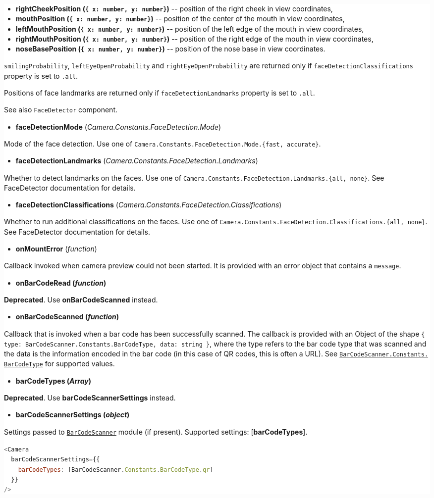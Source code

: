   * **rightCheekPosition (`{ x: number, y: number}`)** -- position of the right cheek in view coordinates,
  * **mouthPosition (`{ x: number, y: number}`)** -- position of the center of the mouth in view coordinates,
  * **leftMouthPosition (`{ x: number, y: number}`)** -- position of the left edge of the mouth in view coordinates,
  * **rightMouthPosition (`{ x: number, y: number}`)** -- position of the right edge of the mouth in view coordinates,
  * **noseBasePosition (`{ x: number, y: number}`)** -- position of the nose base in view coordinates.

`smilingProbability`, `leftEyeOpenProbability` and `rightEyeOpenProbability` are returned only if `faceDetectionClassifications` property is set to `.all`.

Positions of face landmarks are returned only if `faceDetectionLandmarks` property is set to `.all`.

See also `FaceDetector` component.

* **faceDetectionMode** (_Camera.Constants.FaceDetection.Mode_)

Mode of the face detection. Use one of `Camera.Constants.FaceDetection.Mode.{fast, accurate}`.

* **faceDetectionLandmarks** (_Camera.Constants.FaceDetection.Landmarks_)

Whether to detect landmarks on the faces. Use one of `Camera.Constants.FaceDetection.Landmarks.{all, none}`. See FaceDetector documentation for details.

* **faceDetectionClassifications** (_Camera.Constants.FaceDetection.Classifications_)

Whether to run additional classifications on the faces. Use one of `Camera.Constants.FaceDetection.Classifications.{all, none}`. See FaceDetector documentation for details.

* **onMountError** (_function_)

Callback invoked when camera preview could not been started. It is provided with an error object that contains a `message`.

* **onBarCodeRead (_function_)**

**Deprecated**. Use **onBarCodeScanned** instead.

* **onBarCodeScanned (_function_)**

Callback that is invoked when a bar code has been successfully scanned. The callback is provided with an Object of the shape `{ type: BarCodeScanner.Constants.BarCodeType, data: string }`, where the type refers to the bar code type that was scanned and the data is the information encoded in the bar code (in this case of QR codes, this is often a URL). See [`BarCodeScanner.Constants.BarCodeType`](https://docs.expo.io/versions/latest/sdk/bar-code-scanner#supported-formats) for supported values.

* **barCodeTypes (_Array<string>_)**

**Deprecated**. Use **barCodeScannerSettings** instead.

* **barCodeScannerSettings (_object_)**

Settings passed to [`BarCodeScanner`](https://docs.expo.io/versions/latest/sdk/bar-code-scanner) module (if present). Supported settings: [**barCodeTypes**].

```javascript
<Camera
  barCodeScannerSettings={{
    barCodeTypes: [BarCodeScanner.Constants.BarCodeType.qr]
  }}
/>
```
